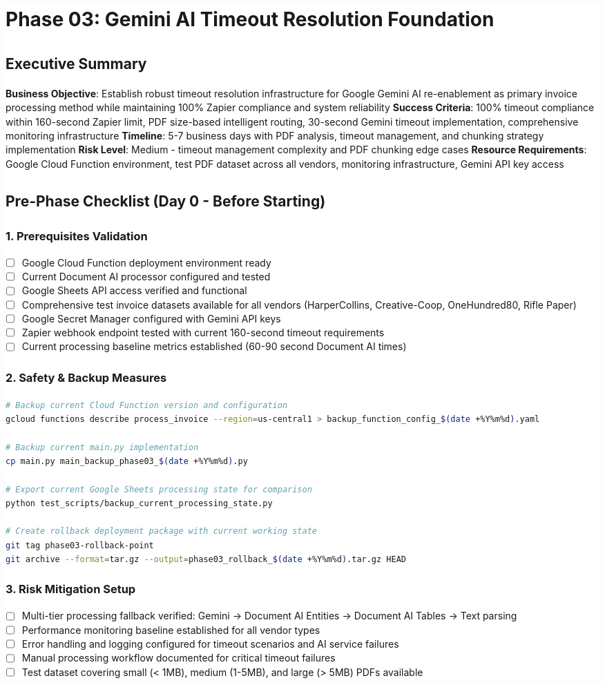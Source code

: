 # Phase 03: Gemini AI Timeout Resolution Foundation

## Executive Summary
**Business Objective**: Establish robust timeout resolution infrastructure for Google Gemini AI re-enablement as primary invoice processing method while maintaining 100% Zapier compliance and system reliability
**Success Criteria**: 100% timeout compliance within 160-second Zapier limit, PDF size-based intelligent routing, 30-second Gemini timeout implementation, comprehensive monitoring infrastructure
**Timeline**: 5-7 business days with PDF analysis, timeout management, and chunking strategy implementation
**Risk Level**: Medium - timeout management complexity and PDF chunking edge cases
**Resource Requirements**: Google Cloud Function environment, test PDF dataset across all vendors, monitoring infrastructure, Gemini API key access

## Pre-Phase Checklist (Day 0 - Before Starting)

### 1. Prerequisites Validation
- [ ] Google Cloud Function deployment environment ready
- [ ] Current Document AI processor configured and tested  
- [ ] Google Sheets API access verified and functional
- [ ] Comprehensive test invoice datasets available for all vendors (HarperCollins, Creative-Coop, OneHundred80, Rifle Paper)
- [ ] Google Secret Manager configured with Gemini API keys
- [ ] Zapier webhook endpoint tested with current 160-second timeout requirements
- [ ] Current processing baseline metrics established (60-90 second Document AI times)

### 2. Safety & Backup Measures
```bash
# Backup current Cloud Function version and configuration
gcloud functions describe process_invoice --region=us-central1 > backup_function_config_$(date +%Y%m%d).yaml

# Backup current main.py implementation
cp main.py main_backup_phase03_$(date +%Y%m%d).py

# Export current Google Sheets processing state for comparison
python test_scripts/backup_current_processing_state.py

# Create rollback deployment package with current working state
git tag phase03-rollback-point
git archive --format=tar.gz --output=phase03_rollback_$(date +%Y%m%d).tar.gz HEAD
```

### 3. Risk Mitigation Setup
- [ ] Multi-tier processing fallback verified: Gemini → Document AI Entities → Document AI Tables → Text parsing
- [ ] Performance monitoring baseline established for all vendor types
- [ ] Error handling and logging configured for timeout scenarios and AI service failures
- [ ] Manual processing workflow documented for critical timeout failures
- [ ] Test dataset covering small (< 1MB), medium (1-5MB), and large (> 5MB) PDFs available
